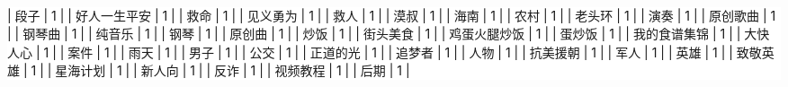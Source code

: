 | 段子 | 1 |
| 好人一生平安 | 1 |
| 救命 | 1 |
| 见义勇为 | 1 |
| 救人 | 1 |
| 漠叔 | 1 |
| 海南 | 1 |
| 农村 | 1 |
| 老头环 | 1 |
| 演奏 | 1 |
| 原创歌曲 | 1 |
| 钢琴曲 | 1 |
| 纯音乐 | 1 |
| 钢琴 | 1 |
| 原创曲 | 1 |
| 炒饭 | 1 |
| 街头美食 | 1 |
| 鸡蛋火腿炒饭 | 1 |
| 蛋炒饭 | 1 |
| 我的食谱集锦 | 1 |
| 大快人心 | 1 |
| 案件 | 1 |
| 雨天 | 1 |
| 男子 | 1 |
| 公交 | 1 |
| 正道的光 | 1 |
| 追梦者 | 1 |
| 人物 | 1 |
| 抗美援朝 | 1 |
| 军人 | 1 |
| 英雄 | 1 |
| 致敬英雄 | 1 |
| 星海计划 | 1 |
| 新人向 | 1 |
| 反诈 | 1 |
| 视频教程 | 1 |
| 后期 | 1 |